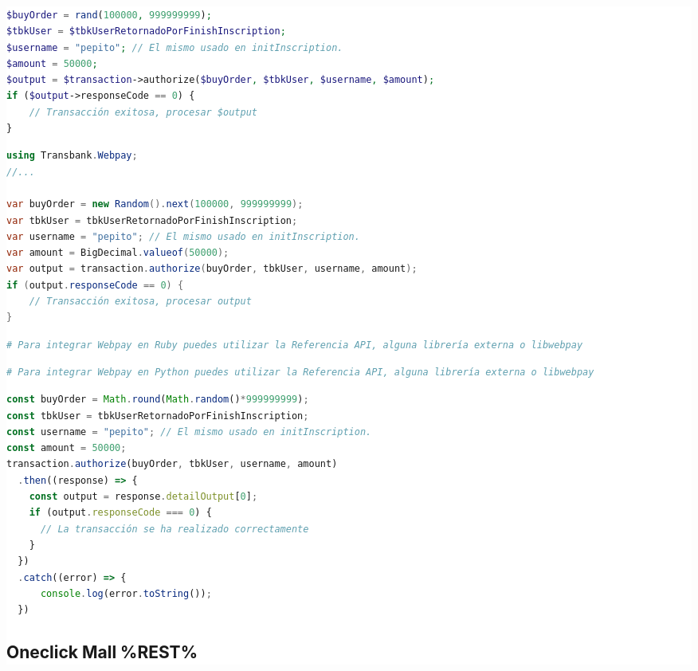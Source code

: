 ```php
$buyOrder = rand(100000, 999999999);
$tbkUser = $tbkUserRetornadoPorFinishInscription;
$username = "pepito"; // El mismo usado en initInscription.
$amount = 50000;
$output = $transaction->authorize($buyOrder, $tbkUser, $username, $amount);
if ($output->responseCode == 0) {
    // Transacción exitosa, procesar $output
}
```

```csharp
using Transbank.Webpay;
//...

var buyOrder = new Random().next(100000, 999999999);
var tbkUser = tbkUserRetornadoPorFinishInscription;
var username = "pepito"; // El mismo usado en initInscription.
var amount = BigDecimal.valueof(50000);
var output = transaction.authorize(buyOrder, tbkUser, username, amount);
if (output.responseCode == 0) {
    // Transacción exitosa, procesar output
}
```

```ruby
# Para integrar Webpay en Ruby puedes utilizar la Referencia API, alguna librería externa o libwebpay
```

```python
# Para integrar Webpay en Python puedes utilizar la Referencia API, alguna librería externa o libwebpay
```

```javascript
const buyOrder = Math.round(Math.random()*999999999);
const tbkUser = tbkUserRetornadoPorFinishInscription;
const username = "pepito"; // El mismo usado en initInscription.
const amount = 50000;
transaction.authorize(buyOrder, tbkUser, username, amount)
  .then((response) => {
    const output = response.detailOutput[0];
    if (output.responseCode === 0) {
      // La transacción se ha realizado correctamente
    }
  })
  .catch((error) => {
      console.log(error.toString());
  })
```

## Oneclick Mall %<span class='tbk-tagTitleDesc'>REST</span>%
